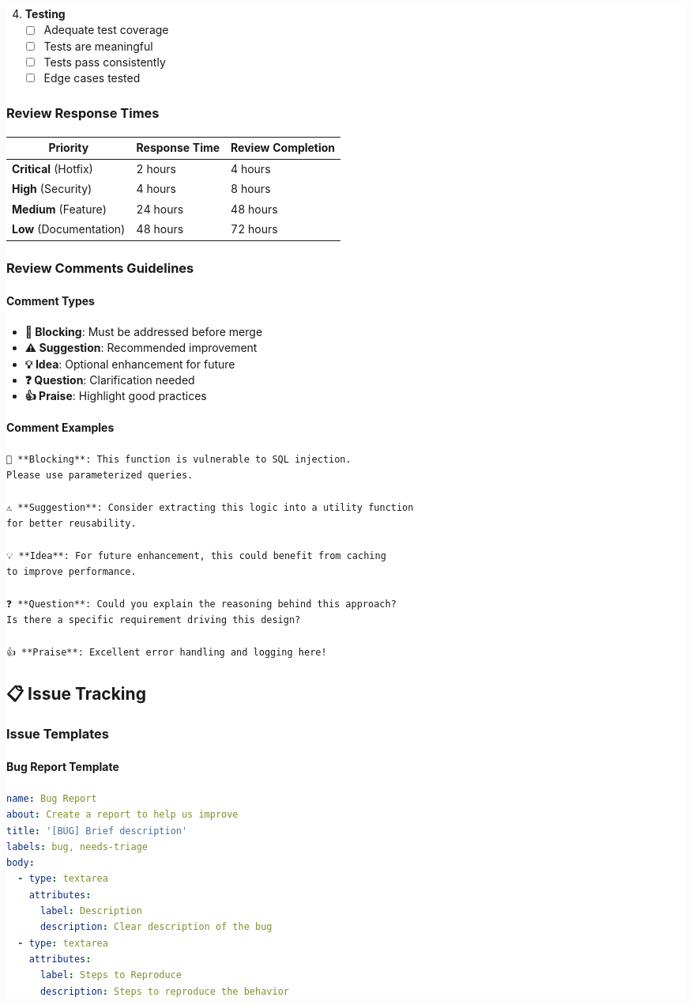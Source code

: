 4. **Testing**
   - [ ] Adequate test coverage
   - [ ] Tests are meaningful
   - [ ] Tests pass consistently
   - [ ] Edge cases tested

### Review Response Times

| Priority | Response Time | Review Completion |
|----------|---------------|-------------------|
| **Critical** (Hotfix) | 2 hours | 4 hours |
| **High** (Security) | 4 hours | 8 hours |
| **Medium** (Feature) | 24 hours | 48 hours |
| **Low** (Documentation) | 48 hours | 72 hours |

### Review Comments Guidelines

#### Comment Types
- **🚫 Blocking**: Must be addressed before merge
- **⚠️ Suggestion**: Recommended improvement
- **💡 Idea**: Optional enhancement for future
- **❓ Question**: Clarification needed
- **👍 Praise**: Highlight good practices

#### Comment Examples

```markdown
🚫 **Blocking**: This function is vulnerable to SQL injection. 
Please use parameterized queries.

⚠️ **Suggestion**: Consider extracting this logic into a utility function 
for better reusability.

💡 **Idea**: For future enhancement, this could benefit from caching 
to improve performance.

❓ **Question**: Could you explain the reasoning behind this approach? 
Is there a specific requirement driving this design?

👍 **Praise**: Excellent error handling and logging here!
```

## 📋 Issue Tracking

### Issue Templates

#### Bug Report Template
```yaml
name: Bug Report
about: Create a report to help us improve
title: '[BUG] Brief description'
labels: bug, needs-triage
body:
  - type: textarea
    attributes:
      label: Description
      description: Clear description of the bug
  - type: textarea
    attributes:
      label: Steps to Reproduce
      description: Steps to reproduce the behavior
```